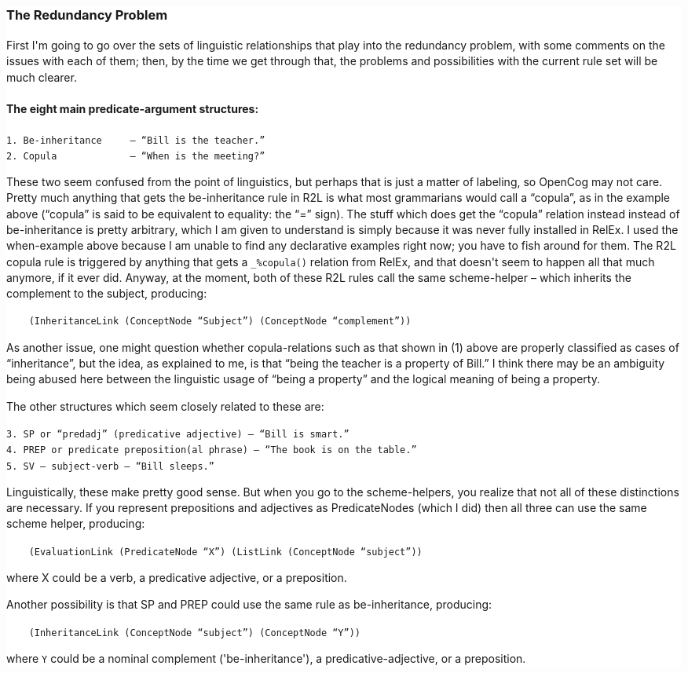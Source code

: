### The Redundancy Problem
First I'm going to go over the sets of linguistic relationships that
play into the redundancy problem, with some comments on the issues with
each of them; then, by the time we get through that, the problems and
possibilities with the current rule set will be much clearer.

#### The eight main predicate-argument structures:

    1. Be-inheritance     – “Bill is the teacher.”
    2. Copula             – “When is the meeting?”

These two seem confused from the point of linguistics, but perhaps that
is just a matter of labeling, so OpenCog may not care.  Pretty much
anything that gets the be-inheritance rule in R2L is what most
grammarians would call a “copula”, as in the example above (“copula” is
said to be equivalent to equality: the “=” sign).  The stuff which does
get the “copula” relation instead instead of be-inheritance is pretty
arbitrary, which I am given to understand is simply because it was never
fully installed in RelEx.  I used the when-example above because I am
unable to find any declarative examples right now; you have to fish
around for them.  The R2L copula rule is triggered by anything that
gets a `_%copula()` relation from RelEx, and that doesn't seem to
happen all that much anymore, if it ever did. Anyway, at the moment,
both of these R2L rules call the same scheme-helper – which inherits
the complement to the subject, producing:
```
    (InheritanceLink (ConceptNode “Subject”) (ConceptNode “complement”))
```
As another issue, one might question whether copula-relations such as
that shown in (1) above are properly classified as cases of
“inheritance”, but the idea, as explained to me, is that “being the
teacher is a property of Bill.”  I think there may be an ambiguity being
abused here between the linguistic usage of “being a property” and the
logical meaning of being a property.

The other structures which seem closely related to these are:

    3. SP or “predadj” (predicative adjective) – “Bill is smart.”
    4. PREP or predicate preposition(al phrase) – “The book is on the table.”
    5. SV – subject-verb – “Bill sleeps.”

Linguistically, these make pretty good sense.  But when you go to the
scheme-helpers, you realize that not all of these distinctions are
necessary.  If you represent prepositions and adjectives as
PredicateNodes (which I did) then all three can use the same scheme
helper, producing:
```
    (EvaluationLink (PredicateNode “X”) (ListLink (ConceptNode “subject”))
```
where X could be a verb, a predicative adjective, or a preposition.

Another possibility is that SP and PREP could use the same rule as
be-inheritance, producing:
```
    (InheritanceLink (ConceptNode “subject”) (ConceptNode “Y”))
```
where `Y` could be a nominal complement ('be-inheritance'), a
predicative-adjective, or a preposition.
